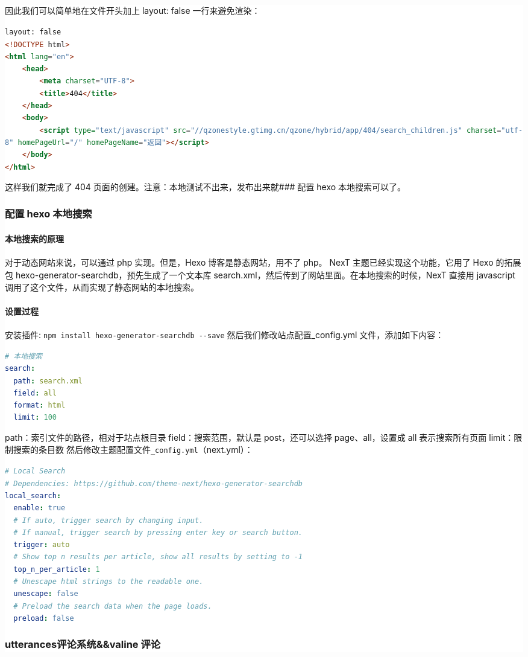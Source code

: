 因此我们可以简单地在文件开头加上 layout: false 一行来避免渲染：
```html
layout: false
<!DOCTYPE html>
<html lang="en">
    <head>
        <meta charset="UTF-8">
        <title>404</title>
    </head>
    <body>
        <script type="text/javascript" src="//qzonestyle.gtimg.cn/qzone/hybrid/app/404/search_children.js" charset="utf-8" homePageUrl="/" homePageName="返回"></script> 
    </body>
</html>
```
这样我们就完成了 404 页面的创建。注意：本地测试不出来，发布出来就### 配置 hexo 本地搜索可以了。
### 配置 hexo 本地搜索
#### 本地搜索的原理
对于动态网站来说，可以通过 php 实现。但是，Hexo 博客是静态网站，用不了 php。
NexT 主题已经实现这个功能，它用了 Hexo 的拓展包 hexo-generator-searchdb，预先生成了一个文本库 search.xml，然后传到了网站里面。在本地搜索的时候，NexT 直接用 javascript 调用了这个文件，从而实现了静态网站的本地搜索。
#### 设置过程
安装插件:
`npm install hexo-generator-searchdb --save`
然后我们修改站点配置_config.yml 文件，添加如下内容：
```yaml
# 本地搜索
search:
  path: search.xml
  field: all
  format: html
  limit: 100
```
path：索引文件的路径，相对于站点根目录
field：搜索范围，默认是 post，还可以选择 page、all，设置成 all 表示搜索所有页面
limit：限制搜索的条目数
然后修改主题配置文件`_config.yml`（next.yml）：

```yaml
# Local Search
# Dependencies: https://github.com/theme-next/hexo-generator-searchdb
local_search:
  enable: true
  # If auto, trigger search by changing input.
  # If manual, trigger search by pressing enter key or search button.
  trigger: auto
  # Show top n results per article, show all results by setting to -1
  top_n_per_article: 1
  # Unescape html strings to the readable one.
  unescape: false
  # Preload the search data when the page loads.
  preload: false
```
  ### utterances评论系统&&valine 评论
